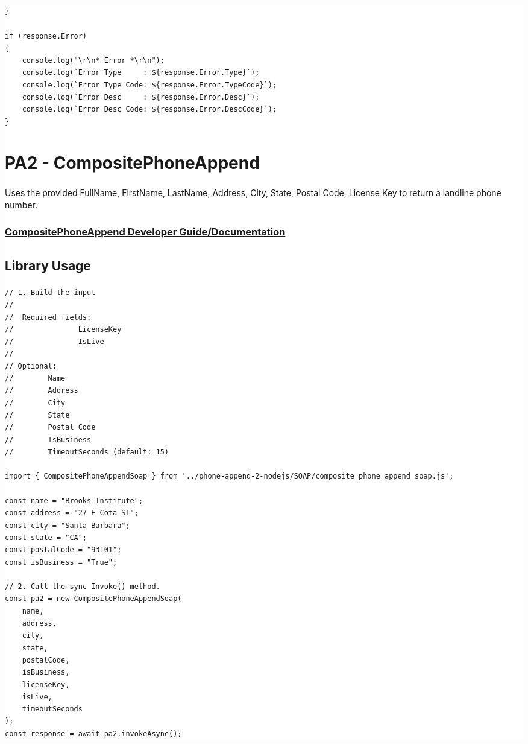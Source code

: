 ```
}

if (response.Error)
{
    console.log("\r\n* Error *\r\n");
    console.log(`Error Type     : ${response.Error.Type}`);
    console.log(`Error Type Code: ${response.Error.TypeCode}`);
    console.log(`Error Desc     : ${response.Error.Desc}`);
    console.log(`Error Desc Code: ${response.Error.DescCode}`);
}
```
# PA2 - CompositePhoneAppend

Uses the provided FullName, FirstName, LastName, Address, City, State, Postal Code, License Key to return a landline phone number.

### [CompositePhoneAppend Developer Guide/Documentation](https://www.serviceobjects.com/docs/dots-phone-append-2/pa2-operations/pa2-compositephoneappend/)

## Library Usage

```
// 1. Build the input
//
//  Required fields:
//               LicenseKey
//               IsLive
// 
// Optional:
//        Name
//        Address
//        City
//        State
//        Postal Code
//        IsBusiness
//        TimeoutSeconds (default: 15)

import { CompositePhoneAppendSoap } from '../phone-append-2-nodejs/SOAP/composite_phone_append_soap.js';

const name = "Brooks Institute";
const address = "27 E Cota ST";
const city = "Santa Barbara";
const state = "CA";
const postalCode = "93101";
const isBusiness = "True";

// 2. Call the sync Invoke() method.
const pa2 = new CompositePhoneAppendSoap(
    name,
    address,
    city,
    state,
    postalCode,
    isBusiness,
    licenseKey,
    isLive,
    timeoutSeconds
);
const response = await pa2.invokeAsync();

```
